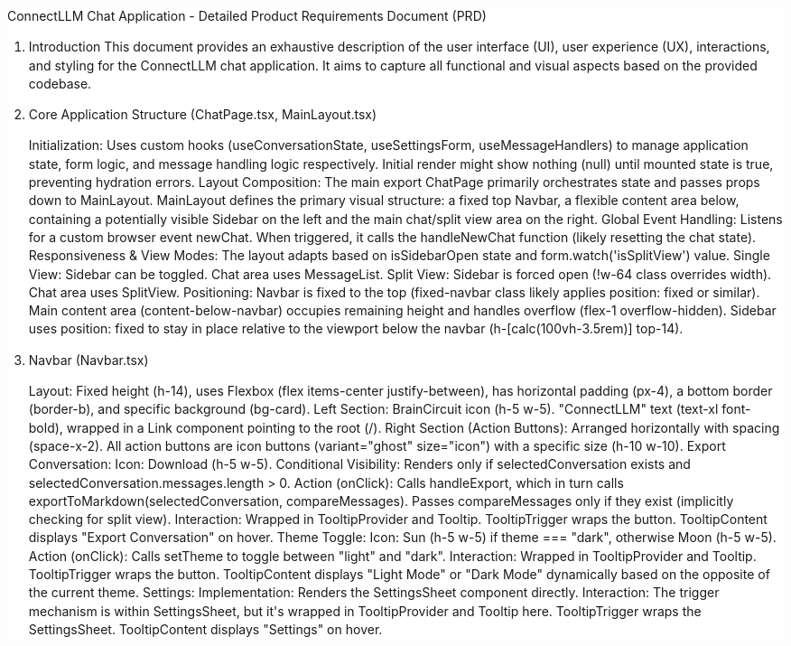 ConnectLLM Chat Application - Detailed Product Requirements Document (PRD)
1. Introduction
This document provides an exhaustive description of the user interface (UI), user experience (UX), interactions, and styling for the ConnectLLM chat application. It aims to capture all functional and visual aspects based on the provided codebase.
2. Core Application Structure (ChatPage.tsx, MainLayout.tsx)

    Initialization:
        Uses custom hooks (useConversationState, useSettingsForm, useMessageHandlers) to manage application state, form logic, and message handling logic respectively.
        Initial render might show nothing (null) until mounted state is true, preventing hydration errors.
    Layout Composition:
        The main export ChatPage primarily orchestrates state and passes props down to MainLayout.
        MainLayout defines the primary visual structure: a fixed top Navbar, a flexible content area below, containing a potentially visible Sidebar on the left and the main chat/split view area on the right.
    Global Event Handling:
        Listens for a custom browser event newChat. When triggered, it calls the handleNewChat function (likely resetting the chat state).
    Responsiveness & View Modes:
        The layout adapts based on isSidebarOpen state and form.watch('isSplitView') value.
        Single View: Sidebar can be toggled. Chat area uses MessageList.
        Split View: Sidebar is forced open (!w-64 class overrides width). Chat area uses SplitView.
    Positioning:
        Navbar is fixed to the top (fixed-navbar class likely applies position: fixed or similar).
        Main content area (content-below-navbar) occupies remaining height and handles overflow (flex-1 overflow-hidden).
        Sidebar uses position: fixed to stay in place relative to the viewport below the navbar (h-[calc(100vh-3.5rem)] top-14).

3. Navbar (Navbar.tsx)

    Layout: Fixed height (h-14), uses Flexbox (flex items-center justify-between), has horizontal padding (px-4), a bottom border (border-b), and specific background (bg-card).
    Left Section:
        BrainCircuit icon (h-5 w-5).
        "ConnectLLM" text (text-xl font-bold), wrapped in a Link component pointing to the root (/).
    Right Section (Action Buttons): Arranged horizontally with spacing (space-x-2). All action buttons are icon buttons (variant="ghost" size="icon") with a specific size (h-10 w-10).
        Export Conversation:
            Icon: Download (h-5 w-5).
            Conditional Visibility: Renders only if selectedConversation exists and selectedConversation.messages.length > 0.
            Action (onClick): Calls handleExport, which in turn calls exportToMarkdown(selectedConversation, compareMessages). Passes compareMessages only if they exist (implicitly checking for split view).
            Interaction: Wrapped in TooltipProvider and Tooltip. TooltipTrigger wraps the button. TooltipContent displays "Export Conversation" on hover.
        Theme Toggle:
            Icon: Sun (h-5 w-5) if theme === "dark", otherwise Moon (h-5 w-5).
            Action (onClick): Calls setTheme to toggle between "light" and "dark".
            Interaction: Wrapped in TooltipProvider and Tooltip. TooltipTrigger wraps the button. TooltipContent displays "Light Mode" or "Dark Mode" dynamically based on the opposite of the current theme.
        Settings:
            Implementation: Renders the SettingsSheet component directly.
            Interaction: The trigger mechanism is within SettingsSheet, but it's wrapped in TooltipProvider and Tooltip here. TooltipTrigger wraps the SettingsSheet. TooltipContent displays "Settings" on hover.
